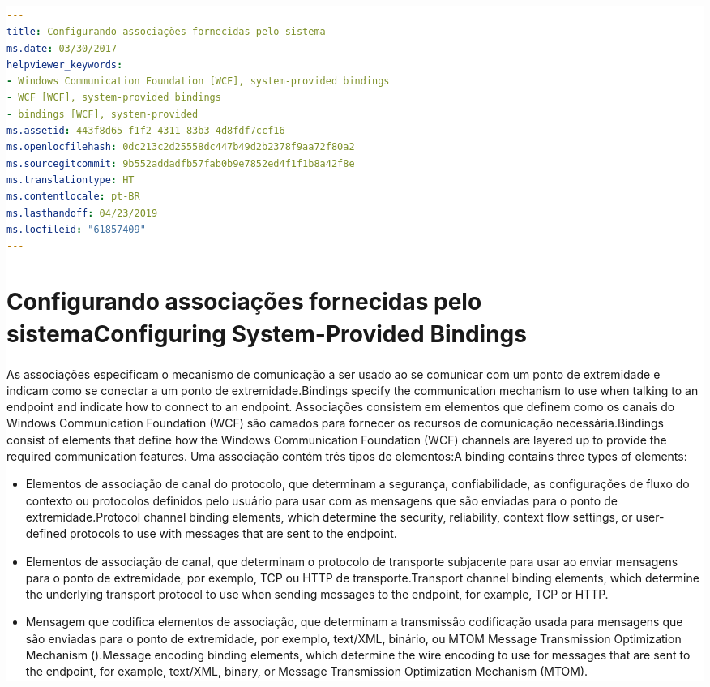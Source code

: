```yaml
---
title: Configurando associações fornecidas pelo sistema
ms.date: 03/30/2017
helpviewer_keywords:
- Windows Communication Foundation [WCF], system-provided bindings
- WCF [WCF], system-provided bindings
- bindings [WCF], system-provided
ms.assetid: 443f8d65-f1f2-4311-83b3-4d8fdf7ccf16
ms.openlocfilehash: 0dc213c2d25558dc447b49d2b2378f9aa72f80a2
ms.sourcegitcommit: 9b552addadfb57fab0b9e7852ed4f1f1b8a42f8e
ms.translationtype: HT
ms.contentlocale: pt-BR
ms.lasthandoff: 04/23/2019
ms.locfileid: "61857409"
---
```

# <a name="configuring-system-provided-bindings"></a><span data-ttu-id="407e8-102">Configurando associações fornecidas pelo sistema</span><span class="sxs-lookup"><span data-stu-id="407e8-102">Configuring System-Provided Bindings</span></span>
<span data-ttu-id="407e8-103">As associações especificam o mecanismo de comunicação a ser usado ao se comunicar com um ponto de extremidade e indicam como se conectar a um ponto de extremidade.</span><span class="sxs-lookup"><span data-stu-id="407e8-103">Bindings specify the communication mechanism to use when talking to an endpoint and indicate how to connect to an endpoint.</span></span> <span data-ttu-id="407e8-104">Associações consistem em elementos que definem como os canais do Windows Communication Foundation (WCF) são camados para fornecer os recursos de comunicação necessária.</span><span class="sxs-lookup"><span data-stu-id="407e8-104">Bindings consist of elements that define how the Windows Communication Foundation (WCF) channels are layered up to provide the required communication features.</span></span> <span data-ttu-id="407e8-105">Uma associação contém três tipos de elementos:</span><span class="sxs-lookup"><span data-stu-id="407e8-105">A binding contains three types of elements:</span></span>  
  
- <span data-ttu-id="407e8-106">Elementos de associação de canal do protocolo, que determinam a segurança, confiabilidade, as configurações de fluxo do contexto ou protocolos definidos pelo usuário para usar com as mensagens que são enviadas para o ponto de extremidade.</span><span class="sxs-lookup"><span data-stu-id="407e8-106">Protocol channel binding elements, which determine the security, reliability, context flow settings, or user-defined protocols to use with messages that are sent to the endpoint.</span></span>  
  
- <span data-ttu-id="407e8-107">Elementos de associação de canal, que determinam o protocolo de transporte subjacente para usar ao enviar mensagens para o ponto de extremidade, por exemplo, TCP ou HTTP de transporte.</span><span class="sxs-lookup"><span data-stu-id="407e8-107">Transport channel binding elements, which determine the underlying transport protocol to use when sending messages to the endpoint, for example, TCP or HTTP.</span></span>  
  
- <span data-ttu-id="407e8-108">Mensagem que codifica elementos de associação, que determinam a transmissão codificação usada para mensagens que são enviadas para o ponto de extremidade, por exemplo, text/XML, binário, ou MTOM Message Transmission Optimization Mechanism ().</span><span class="sxs-lookup"><span data-stu-id="407e8-108">Message encoding binding elements, which determine the wire encoding to use for messages that are sent to the endpoint, for example, text/XML, binary, or Message Transmission Optimization Mechanism (MTOM).</span></span>  
  